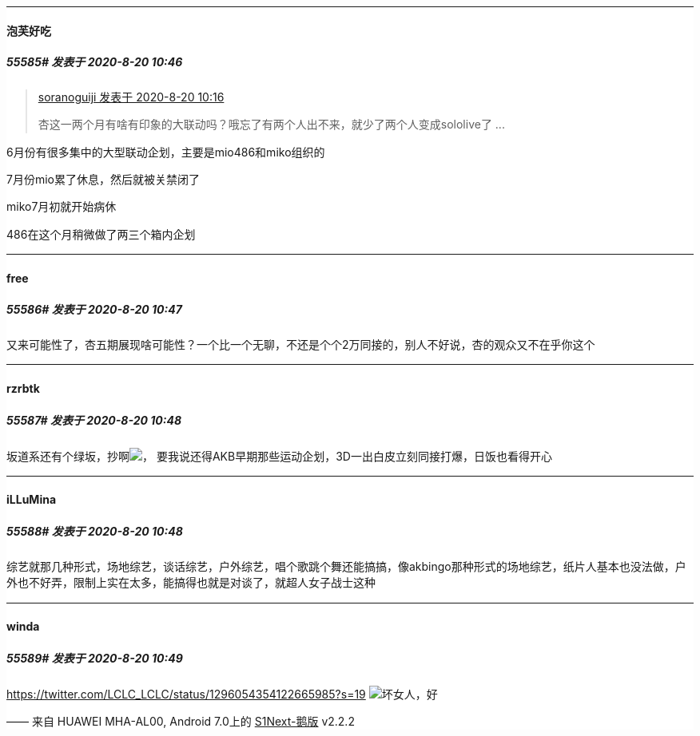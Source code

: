 
-----

####  泡芙好吃  
##### 55585#       发表于 2020-8-20 10:46


<blockquote><a href="httphttps://bbs.saraba1st.com/2b/forum.php?mod=redirect&amp;goto=findpost&amp;pid=48492796&amp;ptid=1941579" target="_blank">soranoguiji 发表于 2020-8-20 10:16</a>

杏这一两个月有啥有印象的大联动吗？哦忘了有两个人出不来，就少了两个人变成sololive了 ...</blockquote>
6月份有很多集中的大型联动企划，主要是mio486和miko组织的

7月份mio累了休息，然后就被关禁闭了

miko7月初就开始病休

486在这个月稍微做了两三个箱内企划


-----

####  free  
##### 55586#       发表于 2020-8-20 10:47


又来可能性了，杏五期展现啥可能性？一个比一个无聊，不还是个个2万同接的，别人不好说，杏的观众又不在乎你这个


-----

####  rzrbtk  
##### 55587#       发表于 2020-8-20 10:48


坂道系还有个绿坂，抄啊<img src="https://static.saraba1st.com/image/smiley/face2017/048.png" referrerpolicy="no-referrer">，
要我说还得AKB早期那些运动企划，3D一出白皮立刻同接打爆，日饭也看得开心


-----

####  iLLuMina  
##### 55588#       发表于 2020-8-20 10:48


综艺就那几种形式，场地综艺，谈话综艺，户外综艺，唱个歌跳个舞还能搞搞，像akbingo那种形式的场地综艺，纸片人基本也没法做，户外也不好弄，限制上实在太多，能搞得也就是对谈了，就超人女子战士这种


-----

####  winda  
##### 55589#       发表于 2020-8-20 10:49


https://twitter.com/LCLC_LCLC/status/1296054354122665985?s=19
<img src="https://static.saraba1st.com/image/smiley/face2017/072.png" referrerpolicy="no-referrer">坏女人，好

—— 来自 HUAWEI MHA-AL00, Android 7.0上的 [S1Next-鹅版](https://github.com/ykrank/S1-Next/releases) v2.2.2

